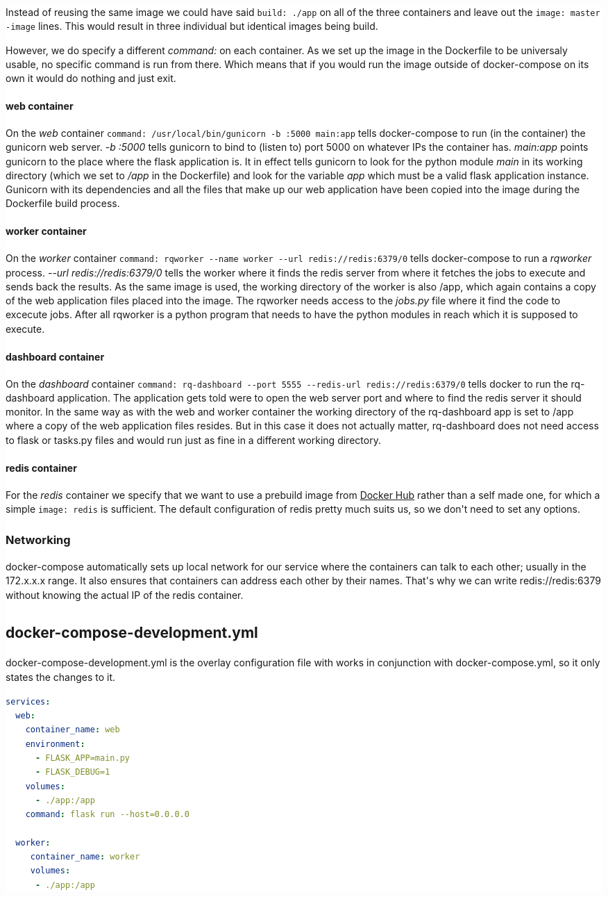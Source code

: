 Instead of reusing the same image we could have said `build: ./app` on all of the three containers and leave out the `image: master-image` lines. This would result in three individual but identical images being build.

However, we do specify a different *command:* on each container. As we set up the image in the Dockerfile to be universaly usable, no specific command is run from there. Which means that if you would run the image outside of docker-compose on its own it would do nothing and just exit.

#### web container
On the *web* container `command: /usr/local/bin/gunicorn -b :5000 main:app` tells docker-compose to run (in the container) the gunicorn web server. *-b :5000* tells gunicorn to bind to (listen to) port 5000 on whatever IPs the container has. *main:app* points gunicorn to the place where the flask application is. It in effect tells gunicorn to look for the python module *main* in its working directory (which we set to */app* in the Dockerfile) and look for the variable *app* which must be a valid flask application instance. Gunicorn with its dependencies and all the files that make up our web application have been copied into the image during the Dockerfile build process.

#### worker container
On the *worker* container `command: rqworker --name worker --url redis://redis:6379/0` tells docker-compose to run a *rqworker* process. *--url redis://redis:6379/0* tells the worker where it finds the redis server from where it fetches the jobs to execute and sends back the results. As the same image is used, the working directory of the worker is also /app, which again contains a copy of the web application files placed into the image. The rqworker needs access to the *jobs.py* file where it find the code to excecute jobs. After all rqworker is a python program that needs to have the python modules in reach which it is supposed to execute.

#### dashboard container
On the *dashboard* container `command: rq-dashboard --port 5555 --redis-url redis://redis:6379/0` tells docker to run the rq-dashboard application. The application gets told were to open the web server port and where to find the redis server it should monitor. In the same way as with the web and worker container the working directory of the rq-dashboard app is set to /app where a copy of the web application files resides. But in this case it does not actually matter, rq-dashboard does not need access to flask or tasks.py files and would run just as fine in a different working directory.

#### redis container
For the *redis* container we specify that we want to use a prebuild image from [Docker Hub](https://hub.docker.com/_/redis) rather than a self made one, for which a simple `image: redis` is sufficient.  The default configuration of redis pretty much suits us, so we don't need to set any options.

### Networking
docker-compose automatically sets up local network for our service where the containers can talk to each other; usually in the 172.x.x.x range. It also ensures that containers can address each other by their names. That's why we can write redis://redis:6379 without knowing the actual IP of the redis container.

## docker-compose-development.yml

docker-compose-development.yml is the overlay configuration file with works in conjunction with docker-compose.yml, so it only states the changes to it.
```yaml
services:
  web:
    container_name: web
    environment:
      - FLASK_APP=main.py
      - FLASK_DEBUG=1
    volumes:
      - ./app:/app
    command: flask run --host=0.0.0.0

  worker:
     container_name: worker
     volumes:
      - ./app:/app
```